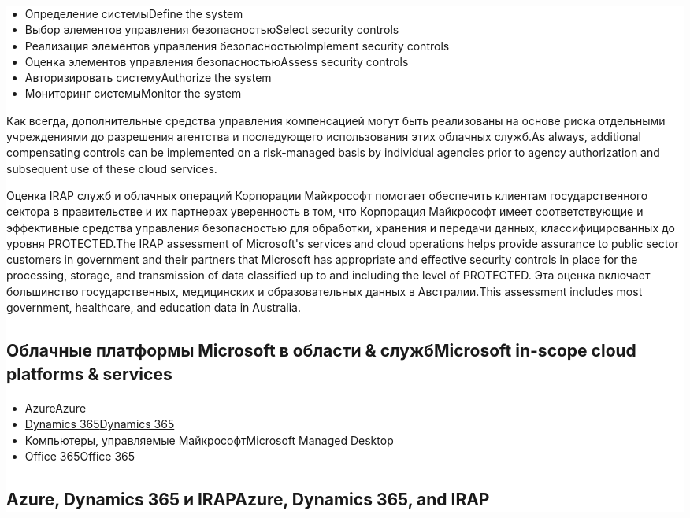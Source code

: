 - <span data-ttu-id="3c040-133">Определение системы</span><span class="sxs-lookup"><span data-stu-id="3c040-133">Define the system</span></span>
- <span data-ttu-id="3c040-134">Выбор элементов управления безопасностью</span><span class="sxs-lookup"><span data-stu-id="3c040-134">Select security controls</span></span>
- <span data-ttu-id="3c040-135">Реализация элементов управления безопасностью</span><span class="sxs-lookup"><span data-stu-id="3c040-135">Implement security controls</span></span>
- <span data-ttu-id="3c040-136">Оценка элементов управления безопасностью</span><span class="sxs-lookup"><span data-stu-id="3c040-136">Assess security controls</span></span>
- <span data-ttu-id="3c040-137">Авторизировать систему</span><span class="sxs-lookup"><span data-stu-id="3c040-137">Authorize the system</span></span>
- <span data-ttu-id="3c040-138">Мониторинг системы</span><span class="sxs-lookup"><span data-stu-id="3c040-138">Monitor the system</span></span>

<span data-ttu-id="3c040-139">Как всегда, дополнительные средства управления компенсацией могут быть реализованы на основе риска отдельными учреждениями до разрешения агентства и последующего использования этих облачных служб.</span><span class="sxs-lookup"><span data-stu-id="3c040-139">As always, additional compensating controls can be implemented on a risk-managed basis by individual agencies prior to agency authorization and subsequent use of these cloud services.</span></span>

<span data-ttu-id="3c040-140">Оценка IRAP служб и облачных операций Корпорации Майкрософт помогает обеспечить клиентам государственного сектора в правительстве и их партнерах уверенность в том, что Корпорация Майкрософт имеет соответствующие и эффективные средства управления безопасностью для обработки, хранения и передачи данных, классифицированных до уровня PROTECTED.</span><span class="sxs-lookup"><span data-stu-id="3c040-140">The IRAP assessment of Microsoft's services and cloud operations helps provide assurance to public sector customers in government and their partners that Microsoft has appropriate and effective security controls in place for the processing, storage, and transmission of data classified up to and including the level of PROTECTED.</span></span> <span data-ttu-id="3c040-141">Эта оценка включает большинство государственных, медицинских и образовательных данных в Австралии.</span><span class="sxs-lookup"><span data-stu-id="3c040-141">This assessment includes most government, healthcare, and education data in Australia.</span></span>

## <a name="microsoft-in-scope-cloud-platforms--services"></a><span data-ttu-id="3c040-142">Облачные платформы Microsoft в области & служб</span><span class="sxs-lookup"><span data-stu-id="3c040-142">Microsoft in-scope cloud platforms & services</span></span>

- <span data-ttu-id="3c040-143">Azure</span><span class="sxs-lookup"><span data-stu-id="3c040-143">Azure</span></span>
- [<span data-ttu-id="3c040-144">Dynamics 365</span><span class="sxs-lookup"><span data-stu-id="3c040-144">Dynamics 365</span></span>](https://aka.ms/d365-compliance-list)
- [<span data-ttu-id="3c040-145">Компьютеры, управляемые Майкрософт</span><span class="sxs-lookup"><span data-stu-id="3c040-145">Microsoft Managed Desktop</span></span>](/microsoft-365/managed-desktop/intro/compliance)
- <span data-ttu-id="3c040-146">Office 365</span><span class="sxs-lookup"><span data-stu-id="3c040-146">Office 365</span></span>

## <a name="azure-dynamics-365-and-irap"></a><span data-ttu-id="3c040-147">Azure, Dynamics 365 и IRAP</span><span class="sxs-lookup"><span data-stu-id="3c040-147">Azure, Dynamics 365, and IRAP</span></span>
